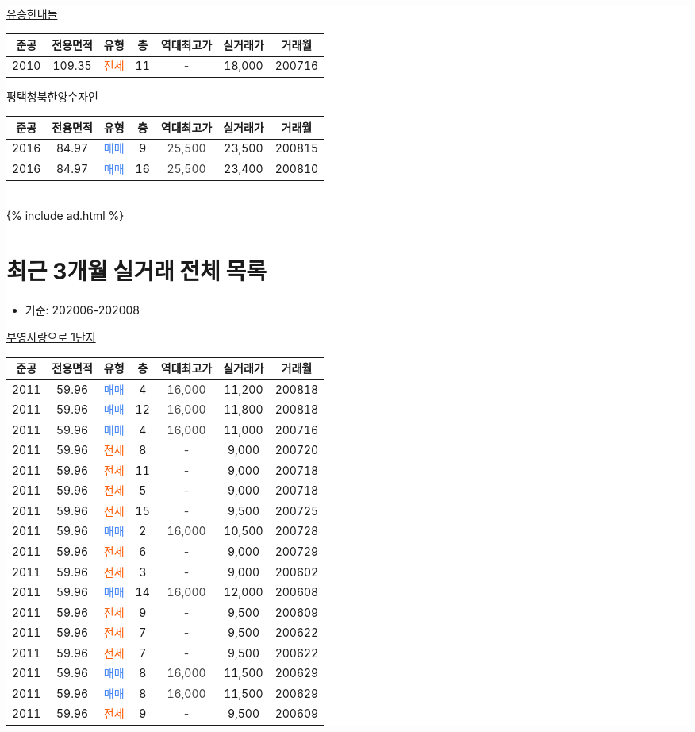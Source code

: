 [유승한내들](https://search.naver.com/search.naver?query=%EA%B2%BD%EA%B8%B0%EB%8F%84+%ED%8F%89%ED%83%9D%EC%8B%9C+%EC%B2%AD%EB%B6%81%EC%9D%8D+%EC%98%A5%EA%B8%B8%EB%A6%AC+%EC%9C%A0%EC%8A%B9%ED%95%9C%EB%82%B4%EB%93%A4)

|준공|전용면적|유형|층|역대최고가|실거래가|거래월|
|:---:|:---:|:---:|:---:|:---:|:---:|:---:|
|2010|109.35|<span style="color:#ff5a00">전세</span>|11|<span style="color:#444444">-</span>|18,000|200716|

[평택청북한양수자인](https://search.naver.com/search.naver?query=%EA%B2%BD%EA%B8%B0%EB%8F%84+%ED%8F%89%ED%83%9D%EC%8B%9C+%EC%B2%AD%EB%B6%81%EC%9D%8D+%EC%98%A5%EA%B8%B8%EB%A6%AC+%ED%8F%89%ED%83%9D%EC%B2%AD%EB%B6%81%ED%95%9C%EC%96%91%EC%88%98%EC%9E%90%EC%9D%B8)

|준공|전용면적|유형|층|역대최고가|실거래가|거래월|
|:---:|:---:|:---:|:---:|:---:|:---:|:---:|
|2016|84.97|<span style="color:#4285f3">매매</span>|9|<span style="color:#444444">25,500</span>|23,500|200815|
|2016|84.97|<span style="color:#4285f3">매매</span>|16|<span style="color:#444444">25,500</span>|23,400|200810|


<br>
{% include ad.html %}
<br>

# 최근 3개월 실거래 전체 목록
* 기준: 202006-202008


[부영사랑으로 1단지](https://search.naver.com/search.naver?query=%EA%B2%BD%EA%B8%B0%EB%8F%84+%ED%8F%89%ED%83%9D%EC%8B%9C+%EC%B2%AD%EB%B6%81%EC%9D%8D+%EC%98%A5%EA%B8%B8%EB%A6%AC+%EB%B6%80%EC%98%81%EC%82%AC%EB%9E%91%EC%9C%BC%EB%A1%9C+1%EB%8B%A8%EC%A7%80)

|준공|전용면적|유형|층|역대최고가|실거래가|거래월|
|:---:|:---:|:---:|:---:|:---:|:---:|:---:|
|2011|59.96|<span style="color:#4285f3">매매</span>|4|<span style="color:#444444">16,000</span>|11,200|200818|
|2011|59.96|<span style="color:#4285f3">매매</span>|12|<span style="color:#444444">16,000</span>|11,800|200818|
|2011|59.96|<span style="color:#4285f3">매매</span>|4|<span style="color:#444444">16,000</span>|11,000|200716|
|2011|59.96|<span style="color:#ff5a00">전세</span>|8|<span style="color:#444444">-</span>|9,000|200720|
|2011|59.96|<span style="color:#ff5a00">전세</span>|11|<span style="color:#444444">-</span>|9,000|200718|
|2011|59.96|<span style="color:#ff5a00">전세</span>|5|<span style="color:#444444">-</span>|9,000|200718|
|2011|59.96|<span style="color:#ff5a00">전세</span>|15|<span style="color:#444444">-</span>|9,500|200725|
|2011|59.96|<span style="color:#4285f3">매매</span>|2|<span style="color:#444444">16,000</span>|10,500|200728|
|2011|59.96|<span style="color:#ff5a00">전세</span>|6|<span style="color:#444444">-</span>|9,000|200729|
|2011|59.96|<span style="color:#ff5a00">전세</span>|3|<span style="color:#444444">-</span>|9,000|200602|
|2011|59.96|<span style="color:#4285f3">매매</span>|14|<span style="color:#444444">16,000</span>|12,000|200608|
|2011|59.96|<span style="color:#ff5a00">전세</span>|9|<span style="color:#444444">-</span>|9,500|200609|
|2011|59.96|<span style="color:#ff5a00">전세</span>|7|<span style="color:#444444">-</span>|9,500|200622|
|2011|59.96|<span style="color:#ff5a00">전세</span>|7|<span style="color:#444444">-</span>|9,500|200622|
|2011|59.96|<span style="color:#4285f3">매매</span>|8|<span style="color:#444444">16,000</span>|11,500|200629|
|2011|59.96|<span style="color:#4285f3">매매</span>|8|<span style="color:#444444">16,000</span>|11,500|200629|
|2011|59.96|<span style="color:#ff5a00">전세</span>|9|<span style="color:#444444">-</span>|9,500|200609|
